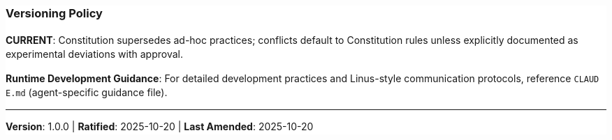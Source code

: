 ### Versioning Policy
**CURRENT**: Constitution supersedes ad-hoc practices; conflicts default to Constitution rules unless explicitly documented as experimental deviations with approval.

**Runtime Development Guidance**: For detailed development practices and Linus-style communication protocols, reference `CLAUDE.md` (agent-specific guidance file).

---

**Version**: 1.0.0 | **Ratified**: 2025-10-20 | **Last Amended**: 2025-10-20
